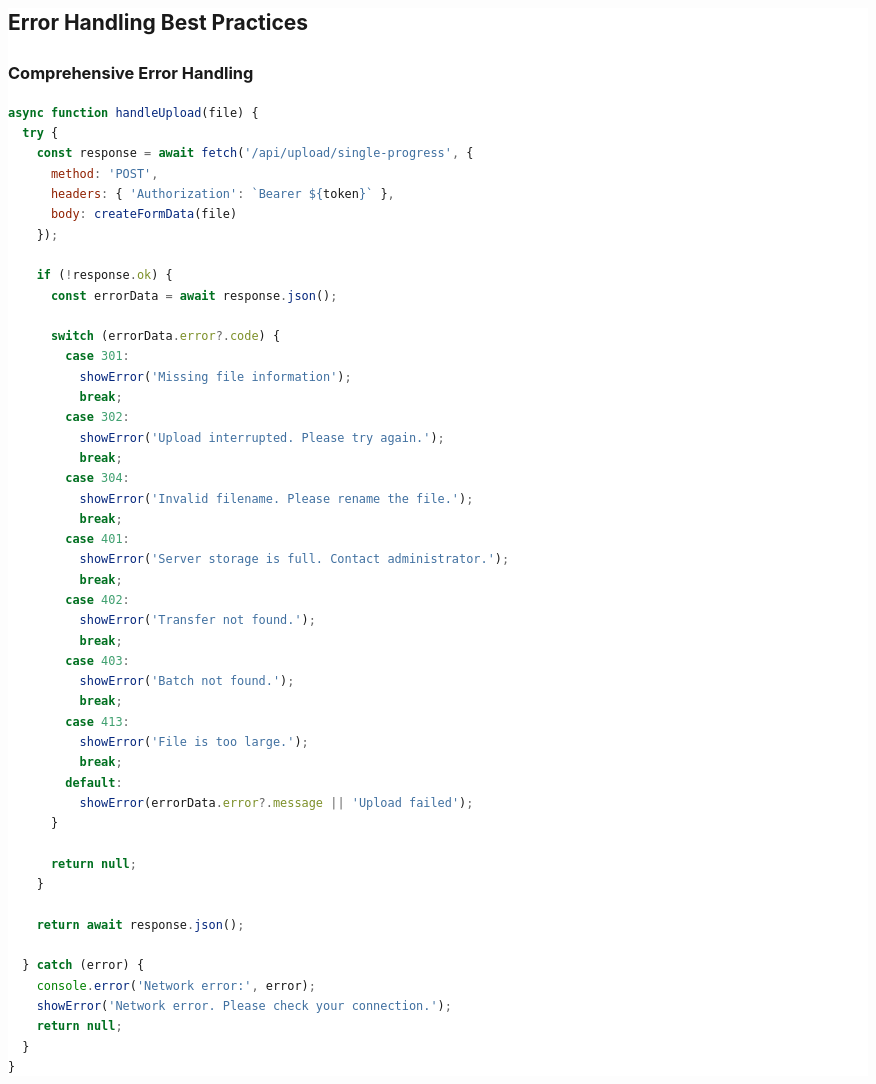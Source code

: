 
## Error Handling Best Practices

### Comprehensive Error Handling

```javascript
async function handleUpload(file) {
  try {
    const response = await fetch('/api/upload/single-progress', {
      method: 'POST',
      headers: { 'Authorization': `Bearer ${token}` },
      body: createFormData(file)
    });

    if (!response.ok) {
      const errorData = await response.json();

      switch (errorData.error?.code) {
        case 301:
          showError('Missing file information');
          break;
        case 302:
          showError('Upload interrupted. Please try again.');
          break;
        case 304:
          showError('Invalid filename. Please rename the file.');
          break;
        case 401:
          showError('Server storage is full. Contact administrator.');
          break;
        case 402:
          showError('Transfer not found.');
          break;
        case 403:
          showError('Batch not found.');
          break;
        case 413:
          showError('File is too large.');
          break;
        default:
          showError(errorData.error?.message || 'Upload failed');
      }

      return null;
    }

    return await response.json();

  } catch (error) {
    console.error('Network error:', error);
    showError('Network error. Please check your connection.');
    return null;
  }
}
```
